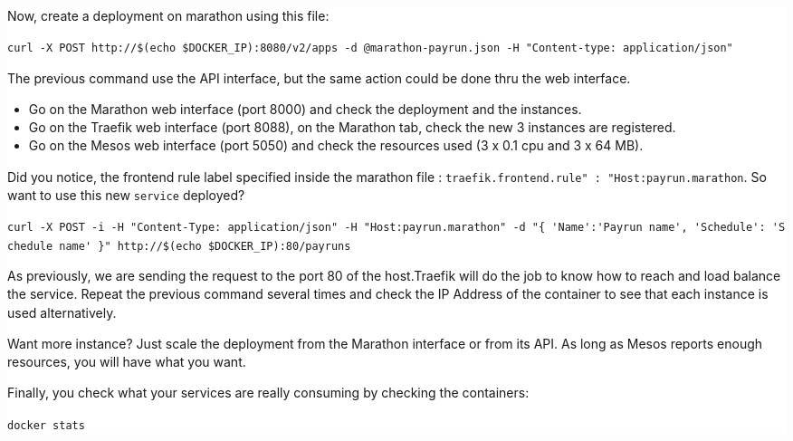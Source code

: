 Now, create a deployment on marathon using this file:

    curl -X POST http://$(echo $DOCKER_IP):8080/v2/apps -d @marathon-payrun.json -H "Content-type: application/json"

The previous command use the API interface, but the same action could be done thru the web interface.

* Go on the Marathon web interface (port 8000) and check the deployment and the instances.
* Go on the Traefik web interface (port 8088), on the Marathon tab, check the new 3 instances are registered.
* Go on the Mesos web interface (port 5050) and check the resources used (3 x 0.1 cpu and 3 x 64 MB).


Did you notice, the frontend rule label specified inside the marathon file : `traefik.frontend.rule" : "Host:payrun.marathon`.
So want to use this new `service` deployed? 

    curl -X POST -i -H "Content-Type: application/json" -H "Host:payrun.marathon" -d "{ 'Name':'Payrun name', 'Schedule': 'Schedule name' }" http://$(echo $DOCKER_IP):80/payruns

As previously, we are sending the request to the port 80 of the host.Traefik will do the job to know how to reach and load balance the service. Repeat the previous command several times and check the IP Address of the container to see that each instance is used alternatively.


Want more instance? Just scale the deployment from the Marathon interface or from its API. As long as Mesos reports enough resources, you will have what you want.

Finally, you check what your services are really consuming by checking the containers:

    docker stats 

